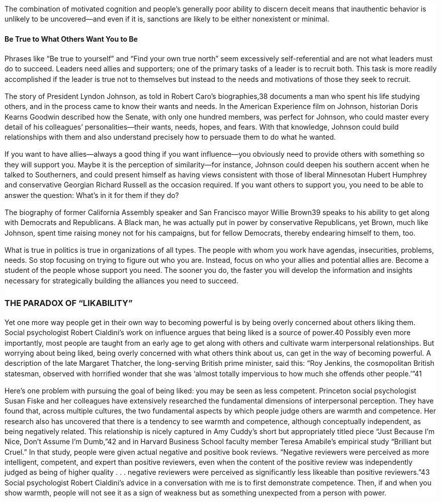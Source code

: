 The combination of motivated cognition and people’s generally poor ability to discern deceit means that inauthentic behavior is unlikely to be uncovered—and even if it is, sanctions are likely to be either nonexistent or minimal.

#### Be True to What Others Want You to Be
Phrases like “Be true to yourself” and “Find your own true north” seem excessively self-referential and are not what leaders must do to succeed. Leaders need allies and supporters; one of the primary tasks of a leader is to recruit both. This task is more readily accomplished if the leader is true not to themselves but instead to the needs and motivations of those they seek to recruit.

The story of President Lyndon Johnson, as told in Robert Caro’s biographies,38 documents a man who spent his life studying others, and in the process came to know their wants and needs. In the American Experience film on Johnson, historian Doris Kearns Goodwin described how the Senate, with only one hundred members, was perfect for Johnson, who could master every detail of his colleagues’ personalities—their wants, needs, hopes, and fears. With that knowledge, Johnson could build relationships with them and also understand precisely how to persuade them to do what he wanted.

If you want to have allies—always a good thing if you want influence—you obviously need to provide others with something so they will support you. Maybe it is the perception of similarity—for instance, Johnson could deepen his southern accent when he talked to Southerners, and could present himself as having views consistent with those of liberal Minnesotan Hubert Humphrey and conservative Georgian Richard Russell as the occasion required. If you want others to support you, you need to be able to answer the question: What’s in it for them if they do?

The biography of former California Assembly speaker and San Francisco mayor Willie Brown39 speaks to his ability to get along with Democrats and Republicans. A Black man, he was actually put in power by conservative Republicans, yet Brown, much like Johnson, spent time raising money not for his campaigns, but for fellow Democrats, thereby endearing himself to them, too.

What is true in politics is true in organizations of all types. The people with whom you work have agendas, insecurities, problems, needs. So stop focusing on trying to figure out who you are. Instead, focus on who your allies and potential allies are. Become a student of the people whose support you need. The sooner you do, the faster you will develop the information and insights necessary for strategically building the alliances you need to succeed.

### THE PARADOX OF “LIKABILITY”
Yet one more way people get in their own way to becoming powerful is by being overly concerned about others liking them. Social psychologist Robert Cialdini’s work on influence argues that being liked is a source of power.40 Possibly even more importantly, most people are taught from an early age to get along with others and cultivate warm interpersonal relationships. But worrying about being liked, being overly concerned with what others think about us, can get in the way of becoming powerful. A description of the late Margaret Thatcher, the long-serving British prime minister, said this: “Roy Jenkins, the cosmopolitan British statesman, observed with horrified wonder that she was ‘almost totally impervious to how much she offends other people.’”41

Here’s one problem with pursuing the goal of being liked: you may be seen as less competent. Princeton social psychologist Susan Fiske and her colleagues have extensively researched the fundamental dimensions of interpersonal perception. They have found that, across multiple cultures, the two fundamental aspects by which people judge others are warmth and competence. Her research also has uncovered that there is a tendency to see warmth and competence, although conceptually independent, as being negatively related. This relationship is nicely captured in Amy Cuddy’s short but appropriately titled piece “Just Because I’m Nice, Don’t Assume I’m Dumb,”42 and in Harvard Business School faculty member Teresa Amabile’s empirical study “Brilliant but Cruel.” In that study, people were given actual negative and positive book reviews. “Negative reviewers were perceived as more intelligent, competent, and expert than positive reviewers, even when the content of the positive review was independently judged as being of higher quality . . . negative reviewers were perceived as significantly less likeable than positive reviewers.”43 Social psychologist Robert Cialdini’s advice in a conversation with me is to first demonstrate competence. Then, if and when you show warmth, people will not see it as a sign of weakness but as something unexpected from a person with power.
